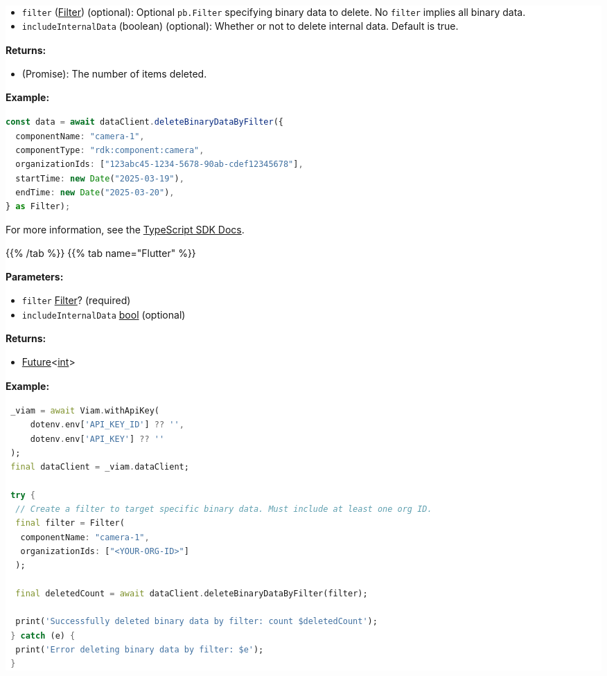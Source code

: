 - `filter` ([Filter](https://ts.viam.dev/classes/dataApi.Filter.html)) (optional): Optional `pb.Filter` specifying binary data to delete. No
  `filter` implies all binary data.
- `includeInternalData` (boolean) (optional): Whether or not to delete internal data. Default
  is true.

**Returns:**

- (Promise<bigint>): The number of items deleted.

**Example:**

```ts {class="line-numbers linkable-line-numbers"}
const data = await dataClient.deleteBinaryDataByFilter({
  componentName: "camera-1",
  componentType: "rdk:component:camera",
  organizationIds: ["123abc45-1234-5678-90ab-cdef12345678"],
  startTime: new Date("2025-03-19"),
  endTime: new Date("2025-03-20"),
} as Filter);
```

For more information, see the [TypeScript SDK Docs](https://ts.viam.dev/classes/DataClient.html#deletebinarydatabyfilter).

{{% /tab %}}
{{% tab name="Flutter" %}}

**Parameters:**

- `filter` [Filter](https://flutter.viam.dev/viam_protos.app.data/Filter-class.html)? (required)
- `includeInternalData` [bool](https://api.flutter.dev/flutter/dart-core/bool-class.html) (optional)

**Returns:**

- [Future](https://api.flutter.dev/flutter/dart-async/Future-class.html)\<[int](https://api.flutter.dev/flutter/dart-core/int-class.html)\>

**Example:**

```dart {class="line-numbers linkable-line-numbers"}
 _viam = await Viam.withApiKey(
     dotenv.env['API_KEY_ID'] ?? '',
     dotenv.env['API_KEY'] ?? ''
 );
 final dataClient = _viam.dataClient;

 try {
  // Create a filter to target specific binary data. Must include at least one org ID.
  final filter = Filter(
   componentName: "camera-1",
   organizationIds: ["<YOUR-ORG-ID>"]
  );

  final deletedCount = await dataClient.deleteBinaryDataByFilter(filter);

  print('Successfully deleted binary data by filter: count $deletedCount');
 } catch (e) {
  print('Error deleting binary data by filter: $e');
 }
```
